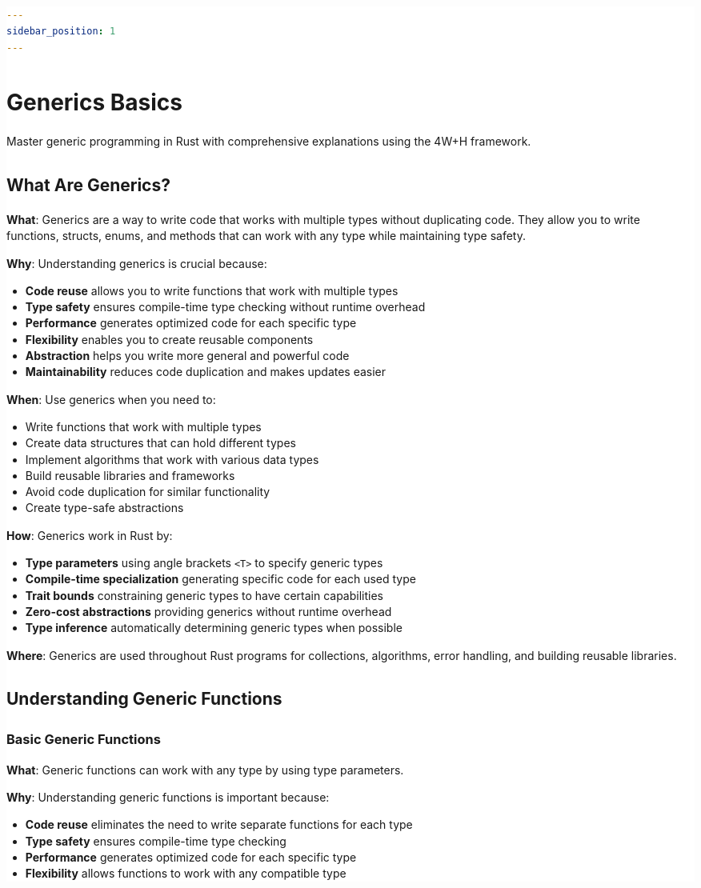 ```yaml
---
sidebar_position: 1
---
```


# Generics Basics

Master generic programming in Rust with comprehensive explanations using the 4W+H framework.

## What Are Generics?

**What**: Generics are a way to write code that works with multiple types without duplicating code. They allow you to write functions, structs, enums, and methods that can work with any type while maintaining type safety.

**Why**: Understanding generics is crucial because:

- **Code reuse** allows you to write functions that work with multiple types
- **Type safety** ensures compile-time type checking without runtime overhead
- **Performance** generates optimized code for each specific type
- **Flexibility** enables you to create reusable components
- **Abstraction** helps you write more general and powerful code
- **Maintainability** reduces code duplication and makes updates easier

**When**: Use generics when you need to:

- Write functions that work with multiple types
- Create data structures that can hold different types
- Implement algorithms that work with various data types
- Build reusable libraries and frameworks
- Avoid code duplication for similar functionality
- Create type-safe abstractions

**How**: Generics work in Rust by:

- **Type parameters** using angle brackets `<T>` to specify generic types
- **Compile-time specialization** generating specific code for each used type
- **Trait bounds** constraining generic types to have certain capabilities
- **Zero-cost abstractions** providing generics without runtime overhead
- **Type inference** automatically determining generic types when possible

**Where**: Generics are used throughout Rust programs for collections, algorithms, error handling, and building reusable libraries.

## Understanding Generic Functions

### Basic Generic Functions

**What**: Generic functions can work with any type by using type parameters.

**Why**: Understanding generic functions is important because:

- **Code reuse** eliminates the need to write separate functions for each type
- **Type safety** ensures compile-time type checking
- **Performance** generates optimized code for each specific type
- **Flexibility** allows functions to work with any compatible type
